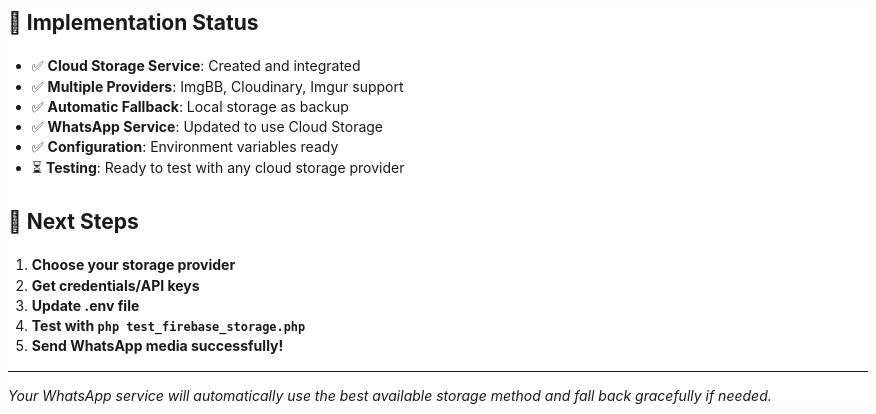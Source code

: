 ## 🔧 Implementation Status

- ✅ **Cloud Storage Service**: Created and integrated
- ✅ **Multiple Providers**: ImgBB, Cloudinary, Imgur support
- ✅ **Automatic Fallback**: Local storage as backup
- ✅ **WhatsApp Service**: Updated to use Cloud Storage
- ✅ **Configuration**: Environment variables ready
- ⏳ **Testing**: Ready to test with any cloud storage provider

## 🚀 Next Steps

1. **Choose your storage provider**
2. **Get credentials/API keys**
3. **Update .env file**
4. **Test with `php test_firebase_storage.php`**
5. **Send WhatsApp media successfully!**

---

*Your WhatsApp service will automatically use the best available storage method and fall back gracefully if needed.*
